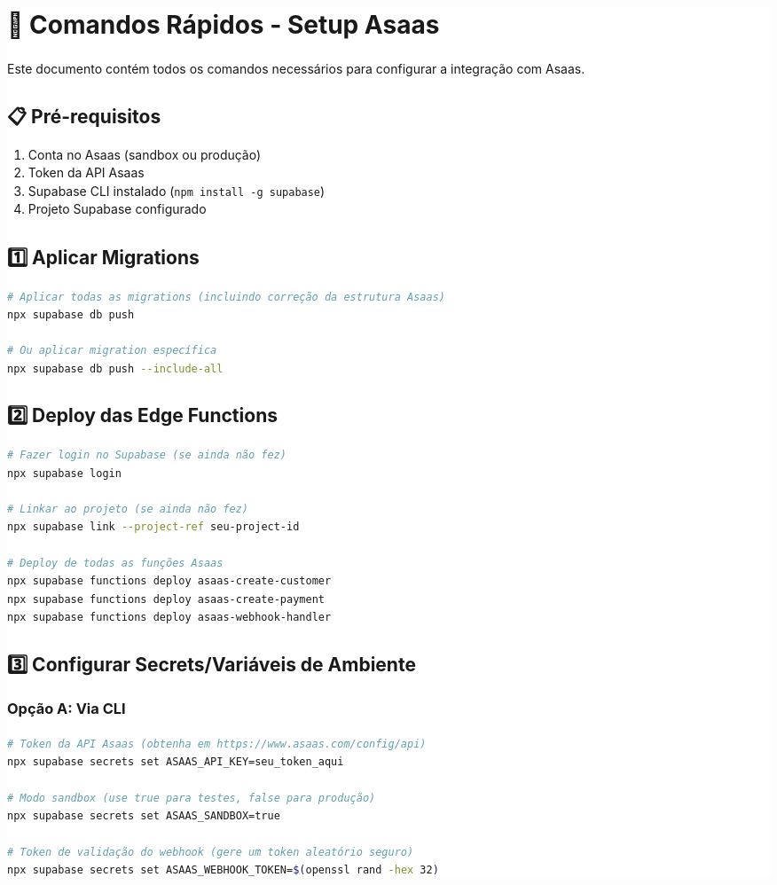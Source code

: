 # 🚀 Comandos Rápidos - Setup Asaas

Este documento contém todos os comandos necessários para configurar a integração com Asaas.

## 📋 Pré-requisitos

1. Conta no Asaas (sandbox ou produção)
2. Token da API Asaas
3. Supabase CLI instalado (`npm install -g supabase`)
4. Projeto Supabase configurado

## 1️⃣ Aplicar Migrations

```bash
# Aplicar todas as migrations (incluindo correção da estrutura Asaas)
npx supabase db push

# Ou aplicar migration específica
npx supabase db push --include-all
```

## 2️⃣ Deploy das Edge Functions

```bash
# Fazer login no Supabase (se ainda não fez)
npx supabase login

# Linkar ao projeto (se ainda não fez)
npx supabase link --project-ref seu-project-id

# Deploy de todas as funções Asaas
npx supabase functions deploy asaas-create-customer
npx supabase functions deploy asaas-create-payment
npx supabase functions deploy asaas-webhook-handler
```

## 3️⃣ Configurar Secrets/Variáveis de Ambiente

### **Opção A: Via CLI**

```bash
# Token da API Asaas (obtenha em https://www.asaas.com/config/api)
npx supabase secrets set ASAAS_API_KEY=seu_token_aqui

# Modo sandbox (use true para testes, false para produção)
npx supabase secrets set ASAAS_SANDBOX=true

# Token de validação do webhook (gere um token aleatório seguro)
npx supabase secrets set ASAAS_WEBHOOK_TOKEN=$(openssl rand -hex 32)
```
